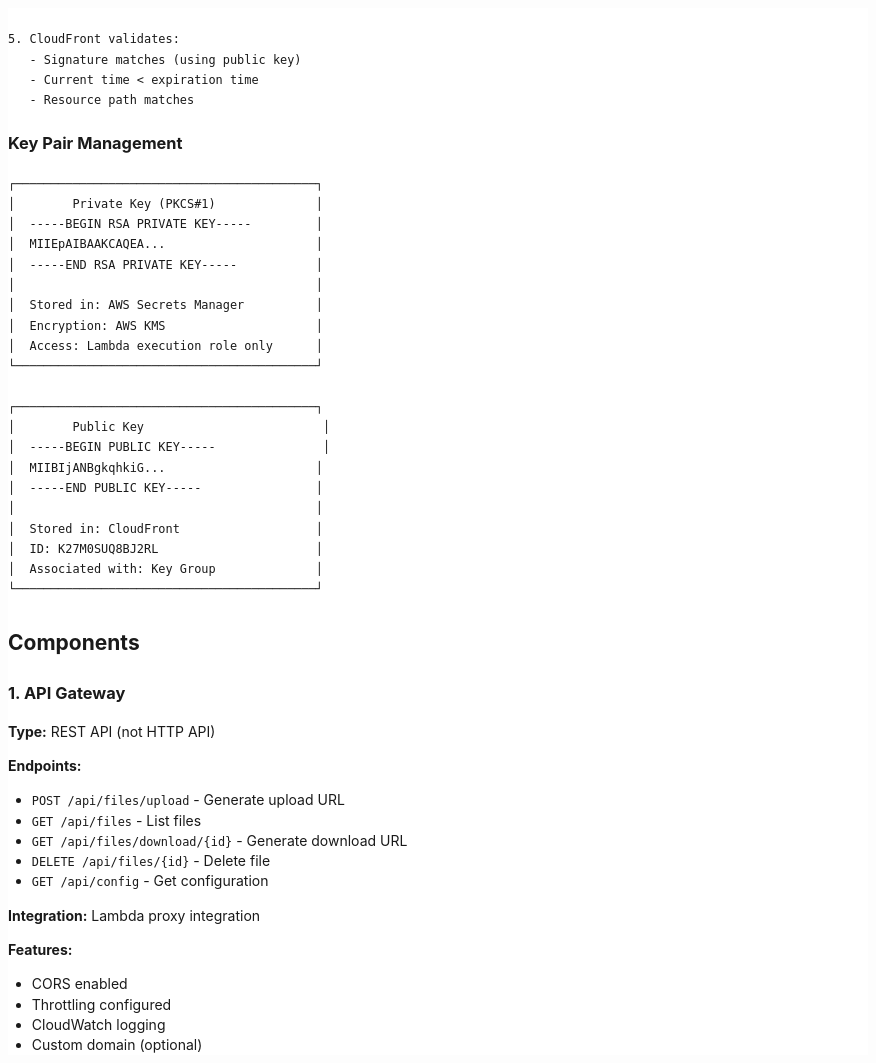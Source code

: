 ```

5. CloudFront validates:
   - Signature matches (using public key)
   - Current time < expiration time
   - Resource path matches
```

### Key Pair Management

```
┌──────────────────────────────────────────┐
│        Private Key (PKCS#1)              │
│  -----BEGIN RSA PRIVATE KEY-----         │
│  MIIEpAIBAAKCAQEA...                     │
│  -----END RSA PRIVATE KEY-----           │
│                                          │
│  Stored in: AWS Secrets Manager          │
│  Encryption: AWS KMS                     │
│  Access: Lambda execution role only      │
└──────────────────────────────────────────┘

┌──────────────────────────────────────────┐
│        Public Key                         │
│  -----BEGIN PUBLIC KEY-----               │
│  MIIBIjANBgkqhkiG...                     │
│  -----END PUBLIC KEY-----                │
│                                          │
│  Stored in: CloudFront                   │
│  ID: K27M0SUQ8BJ2RL                      │
│  Associated with: Key Group              │
└──────────────────────────────────────────┘
```

## Components

### 1. API Gateway

**Type:** REST API (not HTTP API)

**Endpoints:**
- `POST /api/files/upload` - Generate upload URL
- `GET /api/files` - List files
- `GET /api/files/download/{id}` - Generate download URL
- `DELETE /api/files/{id}` - Delete file
- `GET /api/config` - Get configuration

**Integration:** Lambda proxy integration

**Features:**
- CORS enabled
- Throttling configured
- CloudWatch logging
- Custom domain (optional)
